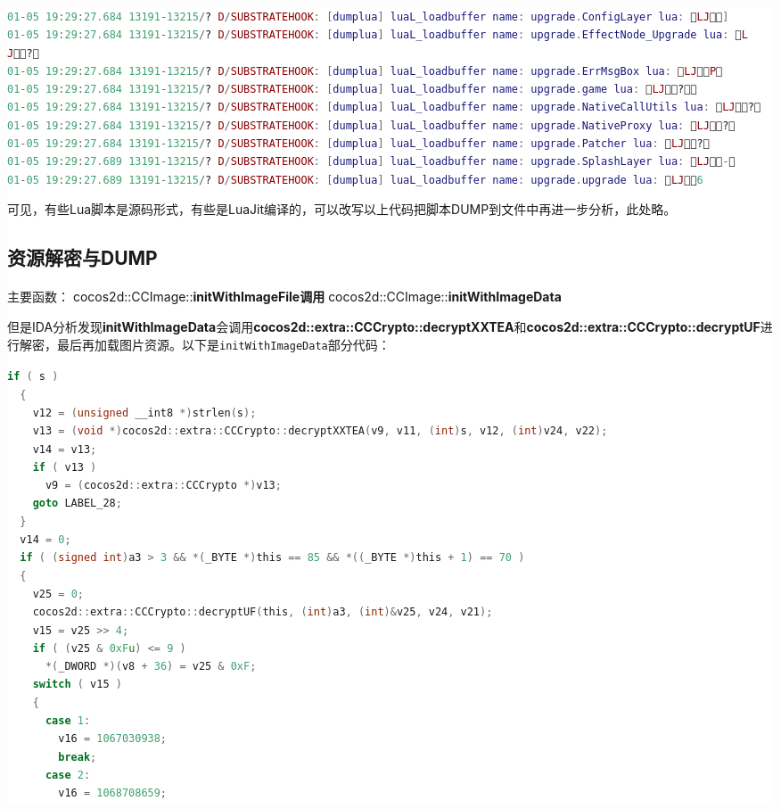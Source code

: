 ```lua
01-05 19:29:27.684 13191-13215/? D/SUBSTRATEHOOK: [dumplua] luaL_loadbuffer name: upgrade.ConfigLayer lua: LJ]
01-05 19:29:27.684 13191-13215/? D/SUBSTRATEHOOK: [dumplua] luaL_loadbuffer name: upgrade.EffectNode_Upgrade lua: LJ?
01-05 19:29:27.684 13191-13215/? D/SUBSTRATEHOOK: [dumplua] luaL_loadbuffer name: upgrade.ErrMsgBox lua: LJP
01-05 19:29:27.684 13191-13215/? D/SUBSTRATEHOOK: [dumplua] luaL_loadbuffer name: upgrade.game lua: LJ?
01-05 19:29:27.684 13191-13215/? D/SUBSTRATEHOOK: [dumplua] luaL_loadbuffer name: upgrade.NativeCallUtils lua: LJ?
01-05 19:29:27.684 13191-13215/? D/SUBSTRATEHOOK: [dumplua] luaL_loadbuffer name: upgrade.NativeProxy lua: LJ?
01-05 19:29:27.684 13191-13215/? D/SUBSTRATEHOOK: [dumplua] luaL_loadbuffer name: upgrade.Patcher lua: LJ?
01-05 19:29:27.689 13191-13215/? D/SUBSTRATEHOOK: [dumplua] luaL_loadbuffer name: upgrade.SplashLayer lua: LJ-
01-05 19:29:27.689 13191-13215/? D/SUBSTRATEHOOK: [dumplua] luaL_loadbuffer name: upgrade.upgrade lua: LJ6
```

可见，有些Lua脚本是源码形式，有些是LuaJit编译的，可以改写以上代码把脚本DUMP到文件中再进一步分析，此处略。



## 资源解密与DUMP

主要函数： cocos2d::CCImage::**initWithImageFile调用** cocos2d::CCImage::**initWithImageData**

但是IDA分析发现**initWithImageData**会调用**cocos2d::extra::CCCrypto::decryptXXTEA**和**cocos2d::extra::CCCrypto::decryptUF**进行解密，最后再加载图片资源。以下是`initWithImageData`部分代码：

```c
if ( s )
  {
    v12 = (unsigned __int8 *)strlen(s);
    v13 = (void *)cocos2d::extra::CCCrypto::decryptXXTEA(v9, v11, (int)s, v12, (int)v24, v22);
    v14 = v13;
    if ( v13 )
      v9 = (cocos2d::extra::CCCrypto *)v13;
    goto LABEL_28;
  }
  v14 = 0;
  if ( (signed int)a3 > 3 && *(_BYTE *)this == 85 && *((_BYTE *)this + 1) == 70 )
  {
    v25 = 0;
    cocos2d::extra::CCCrypto::decryptUF(this, (int)a3, (int)&v25, v24, v21);
    v15 = v25 >> 4;
    if ( (v25 & 0xFu) <= 9 )
      *(_DWORD *)(v8 + 36) = v25 & 0xF;
    switch ( v15 )
    {
      case 1:
        v16 = 1067030938;
        break;
      case 2:
        v16 = 1068708659;
```
